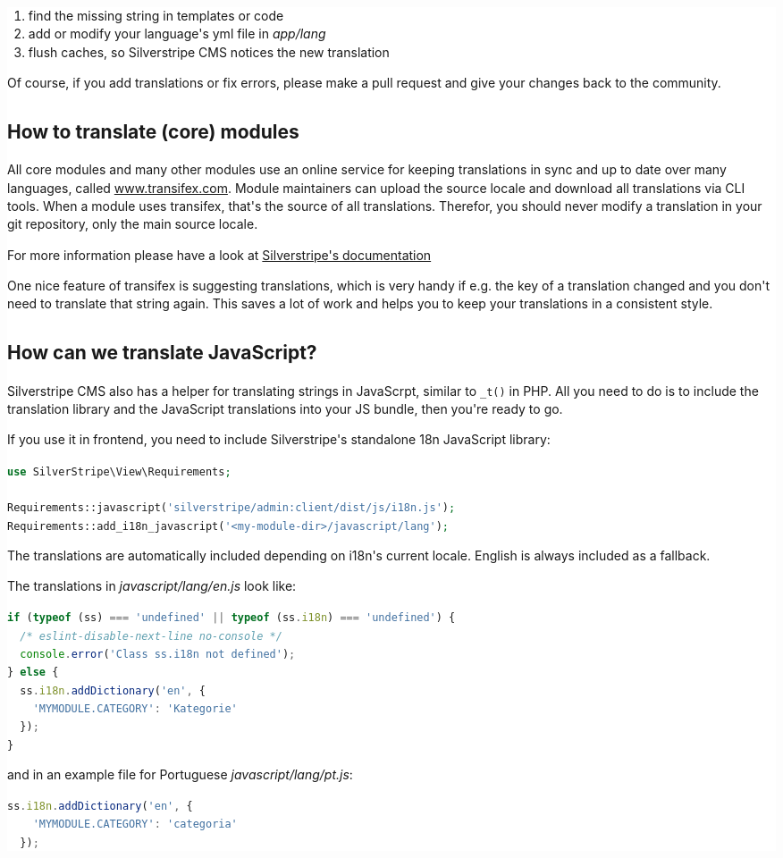 1. find the missing string in templates or code
2. add or modify your language's yml file in _app/lang_
3. flush caches, so Silverstripe CMS notices the new translation

Of course, if you add translations or fix errors, please make a pull request and give your changes back to the community.

## How to translate (core) modules

All core modules and many other modules use an online service for keeping translations in sync and up to date over many languages, called www.transifex.com. Module maintainers can upload the source locale and download all translations via CLI tools. When a module uses transifex, that's the source of all translations. Therefor, you should never modify a translation in your git repository, only the main source locale.

For more information please have a look at [Silverstripe's documentation ](https://docs.silverstripe.org/en/5/contributing/translations/)

One nice feature of transifex is suggesting translations, which is very handy if e.g. the key of a translation changed and you don't need to translate that string again. This saves a lot of work and helps you to keep your translations in a consistent style.

## How can we translate JavaScript?

Silverstripe CMS also has a helper for translating strings in JavaScrpt, similar to `_t()` in PHP. All you need to do is to include the translation library and the JavaScript translations into your JS bundle, then you're ready to go.

If you use it in frontend, you need to include Silverstripe's standalone 18n JavaScript library:

```php
use SilverStripe\View\Requirements;

Requirements::javascript('silverstripe/admin:client/dist/js/i18n.js');
Requirements::add_i18n_javascript('<my-module-dir>/javascript/lang');
```
The translations are automatically included depending on i18n's current locale. English is always included as a fallback.

The translations in _javascript/lang/en.js_ look like:

```javascript
if (typeof (ss) === 'undefined' || typeof (ss.i18n) === 'undefined') {
  /* eslint-disable-next-line no-console */
  console.error('Class ss.i18n not defined');
} else {
  ss.i18n.addDictionary('en', {
    'MYMODULE.CATEGORY': 'Kategorie'
  });
}
```
and in an example file for Portuguese _javascript/lang/pt.js_:

```javascript 
ss.i18n.addDictionary('en', {
    'MYMODULE.CATEGORY': 'categoria'
  });
```
